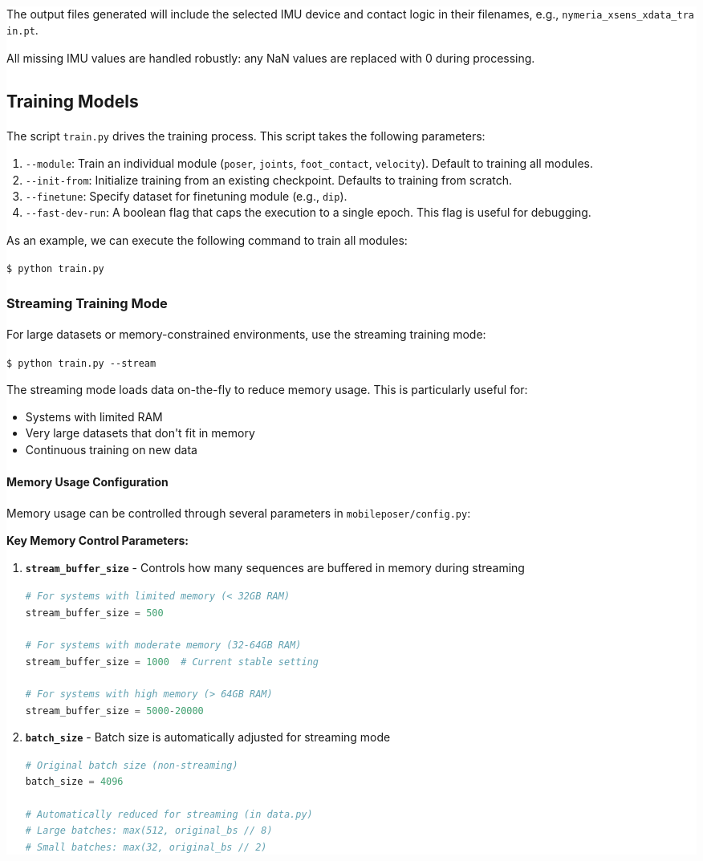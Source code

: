 The output files generated will include the selected IMU device and contact logic in their filenames, e.g., `nymeria_xsens_xdata_train.pt`.

All missing IMU values are handled robustly: any NaN values are replaced with 0 during processing.

## Training Models 
The script `train.py` drives the training process. This script takes the following parameters:
1. `--module`: Train an individual module (`poser`, `joints`, `foot_contact`, `velocity`). Default to training all modules. 
2. `--init-from`: Initialize training from an existing checkpoint. Defaults to training from scratch. 
3. `--finetune`: Specify dataset for finetuning module (e.g., `dip`). 
4. `--fast-dev-run`: A boolean flag that caps the execution to a single epoch. This flag is useful for debugging.

As an example, we can execute the following command to train all modules: 
```
$ python train.py
```

### Streaming Training Mode
For large datasets or memory-constrained environments, use the streaming training mode:
```
$ python train.py --stream
```

The streaming mode loads data on-the-fly to reduce memory usage. This is particularly useful for:
- Systems with limited RAM
- Very large datasets that don't fit in memory
- Continuous training on new data

#### Memory Usage Configuration
Memory usage can be controlled through several parameters in `mobileposer/config.py`:

**Key Memory Control Parameters:**

1. **`stream_buffer_size`** - Controls how many sequences are buffered in memory during streaming
   ```python
   # For systems with limited memory (< 32GB RAM)
   stream_buffer_size = 500
   
   # For systems with moderate memory (32-64GB RAM)  
   stream_buffer_size = 1000  # Current stable setting
   
   # For systems with high memory (> 64GB RAM)
   stream_buffer_size = 5000-20000
   ```

2. **`batch_size`** - Batch size is automatically adjusted for streaming mode
   ```python
   # Original batch size (non-streaming)
   batch_size = 4096
   
   # Automatically reduced for streaming (in data.py)
   # Large batches: max(512, original_bs // 8) 
   # Small batches: max(32, original_bs // 2)
   ```
